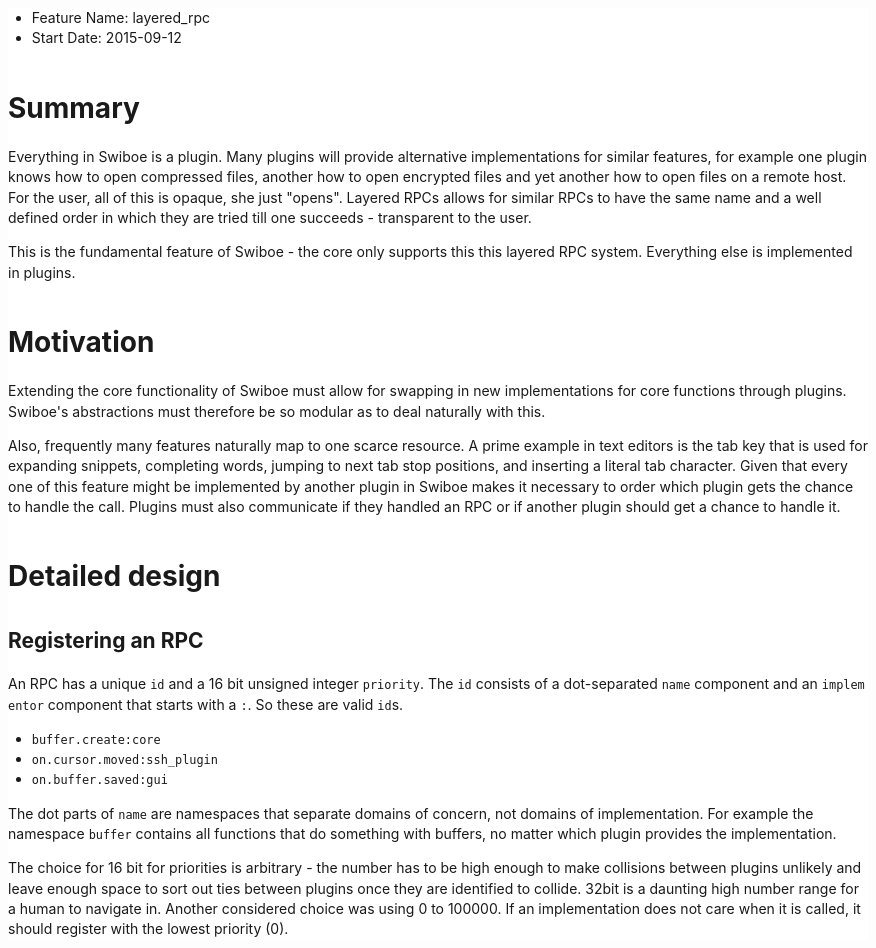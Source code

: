 - Feature Name: layered_rpc
- Start Date: 2015-09-12

# Summary

Everything in Swiboe is a plugin. Many plugins will provide alternative
implementations for similar features, for example one plugin knows how to open
compressed files, another how to open encrypted files and yet another how to
open files on a remote host. For the user, all of this is opaque, she just
"opens". Layered RPCs allows for similar RPCs to have the same name and a well
defined order in which they are tried till one succeeds - transparent to the
user.

This is the fundamental feature of Swiboe - the core only supports this this
layered RPC system. Everything else is implemented in plugins.

# Motivation

Extending the core functionality of Swiboe must allow for swapping in new
implementations for core functions through plugins. Swiboe's abstractions must
therefore be so modular as to deal naturally with this.

Also, frequently many features naturally map to one scarce resource. A prime
example in text editors is the tab key that is used for expanding snippets,
completing words, jumping to next tab stop positions, and inserting a literal
tab character. Given that every one of this feature might be implemented by
another plugin in Swiboe makes it necessary to order which plugin gets the
chance to handle the call. Plugins must also communicate if they handled an RPC
or if another plugin should get a chance to handle it.

# Detailed design

## Registering an RPC

An RPC has a unique `id` and a 16 bit unsigned integer `priority`. The `id`
consists of a dot-separated `name` component and an `implementor` component that
starts with a `:`. So these are valid `id`s.

- `buffer.create:core`
- `on.cursor.moved:ssh_plugin`
- `on.buffer.saved:gui`

The dot parts of `name` are namespaces that separate domains of concern, not
domains of implementation. For example the namespace `buffer` contains all
functions that do something with buffers, no matter which plugin provides the
implementation.

The choice for 16 bit for priorities is arbitrary - the number has to be high
enough to make collisions between plugins unlikely and leave enough space to
sort out ties between plugins once they are identified to collide. 32bit is a
daunting high number range for a human to navigate in. Another considered choice
was using 0 to 100000. If an implementation does not care when it is called, it
should register with the lowest priority (0).
